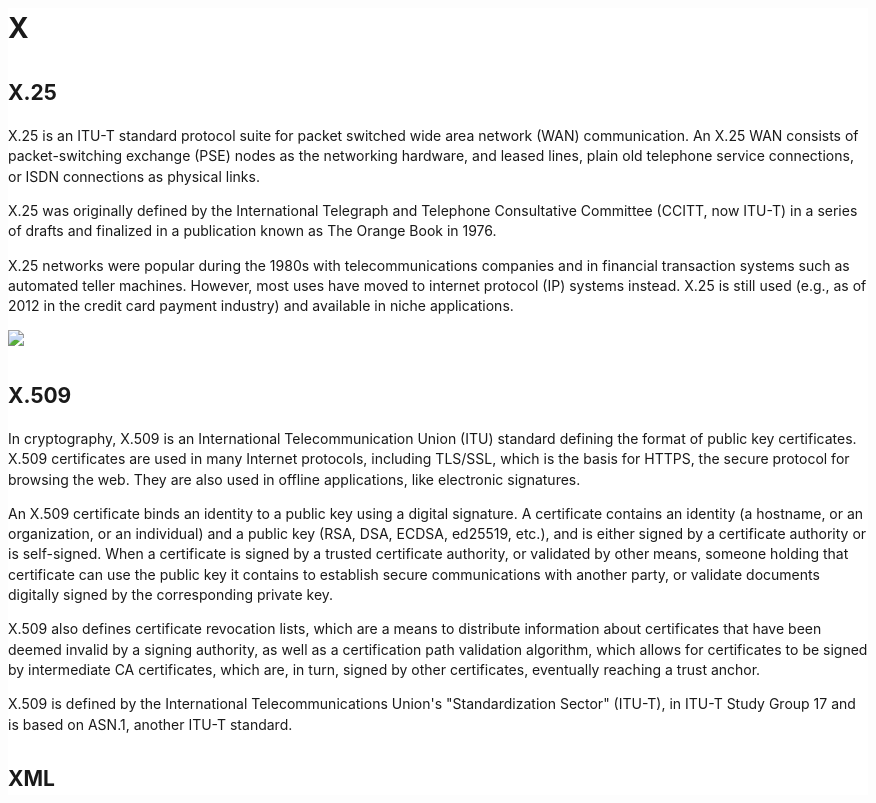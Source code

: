 # X

## X.25

X.25 is an ITU-T standard protocol suite for packet switched wide area
network (WAN) communication. An X.25 WAN consists of packet-switching
exchange (PSE) nodes as the networking hardware, and leased lines, plain
old telephone service connections, or ISDN connections as physical
links.

X.25 was originally defined by the International Telegraph and Telephone
Consultative Committee (CCITT, now ITU-T) in a series of drafts and
finalized in a publication known as The Orange Book in 1976.

X.25 networks were popular during the 1980s with telecommunications
companies and in financial transaction systems such as automated teller
machines. However, most uses have moved to internet protocol (IP)
systems instead. X.25 is still used (e.g., as of 2012 in the credit card
payment industry) and available in niche applications.

![](./images/15009253.png?width=480)

## X.509

In cryptography, X.509 is an International Telecommunication Union (ITU)
standard defining the format of public key certificates. X.509
certificates are used in many Internet protocols, including TLS/SSL,
which is the basis for HTTPS, the secure protocol for browsing the web.
They are also used in offline applications, like electronic signatures.

An X.509 certificate binds an identity to a public key using a digital
signature. A certificate contains an identity (a hostname, or an
organization, or an individual) and a public key (RSA, DSA, ECDSA,
ed25519, etc.), and is either signed by a certificate authority or is
self-signed. When a certificate is signed by a trusted certificate
authority, or validated by other means, someone holding that certificate
can use the public key it contains to establish secure communications
with another party, or validate documents digitally signed by the
corresponding private key.

X.509 also defines certificate revocation lists, which are a means to
distribute information about certificates that have been deemed invalid
by a signing authority, as well as a certification path validation
algorithm, which allows for certificates to be signed by intermediate CA
certificates, which are, in turn, signed by other certificates,
eventually reaching a trust anchor.

X.509 is defined by the International Telecommunications Union's
"Standardization Sector" (ITU-T), in ITU-T Study Group 17 and is based
on ASN.1, another ITU-T standard.

## XML
